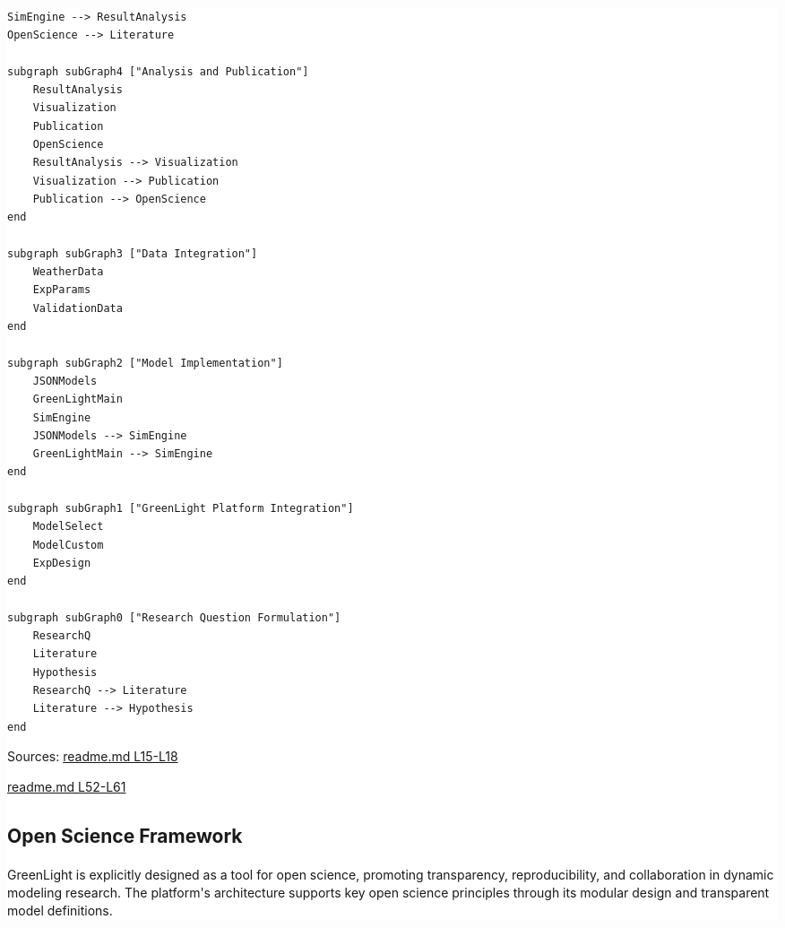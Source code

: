 ```mermaid
SimEngine --> ResultAnalysis
OpenScience --> Literature

subgraph subGraph4 ["Analysis and Publication"]
    ResultAnalysis
    Visualization
    Publication
    OpenScience
    ResultAnalysis --> Visualization
    Visualization --> Publication
    Publication --> OpenScience
end

subgraph subGraph3 ["Data Integration"]
    WeatherData
    ExpParams
    ValidationData
end

subgraph subGraph2 ["Model Implementation"]
    JSONModels
    GreenLightMain
    SimEngine
    JSONModels --> SimEngine
    GreenLightMain --> SimEngine
end

subgraph subGraph1 ["GreenLight Platform Integration"]
    ModelSelect
    ModelCustom
    ExpDesign
end

subgraph subGraph0 ["Research Question Formulation"]
    ResearchQ
    Literature
    Hypothesis
    ResearchQ --> Literature
    Literature --> Hypothesis
end
```

Sources: [readme.md L15-L18](https://github.com/davkat1/GreenLight/blob/089602e3/readme.md#L15-L18)

 [readme.md L52-L61](https://github.com/davkat1/GreenLight/blob/089602e3/readme.md#L52-L61)

## Open Science Framework

GreenLight is explicitly designed as a tool for open science, promoting transparency, reproducibility, and collaboration in dynamic modeling research. The platform's architecture supports key open science principles through its modular design and transparent model definitions.
